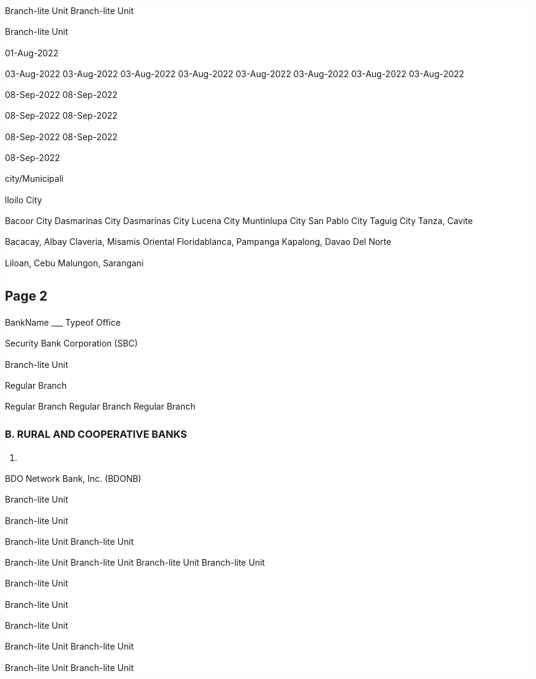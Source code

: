Branch-lite Unit Branch-lite Unit

Branch-lite Unit

01-Aug-2022

03-Aug-2022 03-Aug-2022 03-Aug-2022 03-Aug-2022 03-Aug-2022 03-Aug-2022 03-Aug-2022 03-Aug-2022

08-Sep-2022 08-Sep-2022

08-Sep-2022 08-Sep-2022

08-Sep-2022 08-Sep-2022

08-Sep-2022

city/Municipali

lloilo City

Bacoor City Dasmarinas City Dasmarinas City Lucena City Muntinlupa City San Pablo City Taguig City Tanza, Cavite

Bacacay, Albay Claveria, Misamis Oriental Floridablanca, Pampanga Kapalong, Davao Del Norte

Liloan, Cebu Malungon, Sarangani

## Page 2

BankName ___ Typeof Office

Security Bank Corporation (SBC)

Branch-lite Unit

Regular Branch

Regular Branch Regular Branch Regular Branch

### B. RURAL AND COOPERATIVE BANKS

1.

BDO Network Bank, Inc. (BDONB)

Branch-lite Unit

Branch-lite Unit

Branch-lite Unit Branch-lite Unit

Branch-lite Unit Branch-lite Unit Branch-lite Unit Branch-lite Unit

Branch-lite Unit

Branch-lite Unit

Branch-lite Unit

Branch-lite Unit Branch-lite Unit

Branch-lite Unit Branch-lite Unit
